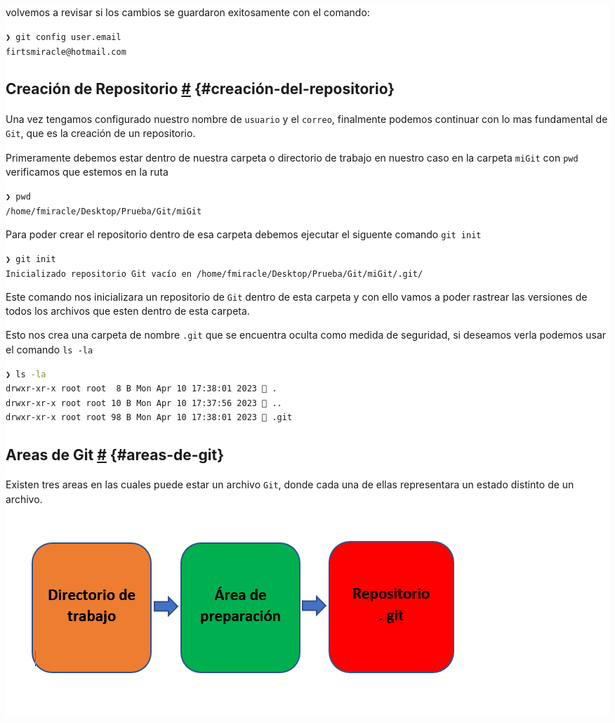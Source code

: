 volvemos a revisar si los cambios se guardaron exitosamente con el comando:

```bash
❯ git config user.email
firtsmiracle@hotmail.com
```

## Creación de Repositorio [#](#creación-del-repositorio) {#creación-del-repositorio}

Una vez tengamos configurado nuestro nombre de `usuario` y el `correo`, finalmente podemos continuar con lo mas fundamental de `Git`, que es la creación de un repositorio.

Primeramente debemos estar dentro de nuestra carpeta o directorio de trabajo en nuestro caso en la carpeta `miGit` con `pwd` verificamos que estemos en la ruta

```bash
❯ pwd
/home/fmiracle/Desktop/Prueba/Git/miGit
```

Para poder crear el repositorio dentro de esa carpeta debemos ejecutar el siguente comando `git init`

```bash
❯ git init
Inicializado repositorio Git vacío en /home/fmiracle/Desktop/Prueba/Git/miGit/.git/
```

Este comando nos inicializara un repositorio de `Git` dentro de esta carpeta y con ello vamos a poder rastrear las versiones de todos los archivos que esten dentro de esta carpeta.

Esto nos crea una carpeta de nombre `.git` que se encuentra oculta como medida de seguridad, si deseamos verla podemos usar el comando `ls -la`

```bash
❯ ls -la
drwxr-xr-x root root  8 B Mon Apr 10 17:38:01 2023  .
drwxr-xr-x root root 10 B Mon Apr 10 17:37:56 2023  ..
drwxr-xr-x root root 98 B Mon Apr 10 17:38:01 2023  .git
```

## Areas de Git [#](#areas-de-git) {#areas-de-git}

Existen tres areas en las cuales puede estar un archivo `Git`, donde cada una de ellas representara un estado distinto de un archivo.

![](/assets/images/articles/2023-04-09-Git/areas.PNG)
